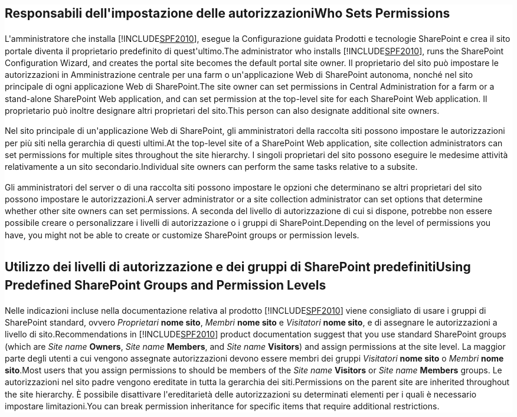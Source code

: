 ## <a name="who-sets-permissions"></a><span data-ttu-id="c28b8-130">Responsabili dell'impostazione delle autorizzazioni</span><span class="sxs-lookup"><span data-stu-id="c28b8-130">Who Sets Permissions</span></span>  
 <span data-ttu-id="c28b8-131">L'amministratore che installa [!INCLUDE[SPF2010](../../includes/spf2010-md.md)], esegue la Configurazione guidata Prodotti e tecnologie SharePoint e crea il sito portale diventa il proprietario predefinito di quest'ultimo.</span><span class="sxs-lookup"><span data-stu-id="c28b8-131">The administrator who installs [!INCLUDE[SPF2010](../../includes/spf2010-md.md)], runs the SharePoint Configuration Wizard, and creates the portal site becomes the default portal site owner.</span></span> <span data-ttu-id="c28b8-132">Il proprietario del sito può impostare le autorizzazioni in Amministrazione centrale per una farm o un'applicazione Web di SharePoint autonoma, nonché nel sito principale di ogni applicazione Web di SharePoint.</span><span class="sxs-lookup"><span data-stu-id="c28b8-132">The site owner can set permissions in Central Administration for a farm or a stand-alone SharePoint Web application, and can set permission at the top-level site for each SharePoint Web application.</span></span> <span data-ttu-id="c28b8-133">Il proprietario può inoltre designare altri proprietari del sito.</span><span class="sxs-lookup"><span data-stu-id="c28b8-133">This person can also designate additional site owners.</span></span>  
  
 <span data-ttu-id="c28b8-134">Nel sito principale di un'applicazione Web di SharePoint, gli amministratori della raccolta siti possono impostare le autorizzazioni per più siti nella gerarchia di questi ultimi.</span><span class="sxs-lookup"><span data-stu-id="c28b8-134">At the top-level site of a SharePoint Web application, site collection administrators can set permissions for multiple sites throughout the site hierarchy.</span></span> <span data-ttu-id="c28b8-135">I singoli proprietari del sito possono eseguire le medesime attività relativamente a un sito secondario.</span><span class="sxs-lookup"><span data-stu-id="c28b8-135">Individual site owners can perform the same tasks relative to a subsite.</span></span>  
  
 <span data-ttu-id="c28b8-136">Gli amministratori del server o di una raccolta siti possono impostare le opzioni che determinano se altri proprietari del sito possono impostare le autorizzazioni.</span><span class="sxs-lookup"><span data-stu-id="c28b8-136">A server administrator or a site collection administrator can set options that determine whether other site owners can set permissions.</span></span> <span data-ttu-id="c28b8-137">A seconda del livello di autorizzazione di cui si dispone, potrebbe non essere possibile creare o personalizzare i livelli di autorizzazione o i gruppi di SharePoint.</span><span class="sxs-lookup"><span data-stu-id="c28b8-137">Depending on the level of permissions you have, you might not be able to create or customize SharePoint groups or permission levels.</span></span>  
  
## <a name="using-predefined-sharepoint-groups-and-permission-levels"></a><span data-ttu-id="c28b8-138">Utilizzo dei livelli di autorizzazione e dei gruppi di SharePoint predefiniti</span><span class="sxs-lookup"><span data-stu-id="c28b8-138">Using Predefined SharePoint Groups and Permission Levels</span></span>  
 <span data-ttu-id="c28b8-139">Nelle indicazioni incluse nella documentazione relativa al prodotto [!INCLUDE[SPF2010](../../includes/spf2010-md.md)] viene consigliato di usare i gruppi di SharePoint standard, ovvero *Proprietari* **nome sito**, *Membri* **nome sito** e *Visitatori* **nome sito**, e di assegnare le autorizzazioni a livello di sito.</span><span class="sxs-lookup"><span data-stu-id="c28b8-139">Recommendations in [!INCLUDE[SPF2010](../../includes/spf2010-md.md)] product documentation suggest that you use standard SharePoint groups (which are *Site name* **Owners**, *Site name* **Members**, and *Site name* **Visitors**) and assign permissions at the site level.</span></span> <span data-ttu-id="c28b8-140">La maggior parte degli utenti a cui vengono assegnate autorizzazioni devono essere membri dei gruppi *Visitatori* **nome sito** o *Membri* **nome sito**.</span><span class="sxs-lookup"><span data-stu-id="c28b8-140">Most users that you assign permissions to should be members of the *Site name* **Visitors** or *Site name* **Members** groups.</span></span> <span data-ttu-id="c28b8-141">Le autorizzazioni nel sito padre vengono ereditate in tutta la gerarchia dei siti.</span><span class="sxs-lookup"><span data-stu-id="c28b8-141">Permissions on the parent site are inherited throughout the site hierarchy.</span></span> <span data-ttu-id="c28b8-142">È possibile disattivare l'ereditarietà delle autorizzazioni su determinati elementi per i quali è necessario impostare limitazioni.</span><span class="sxs-lookup"><span data-stu-id="c28b8-142">You can break permission inheritance for specific items that require additional restrictions.</span></span>  
  